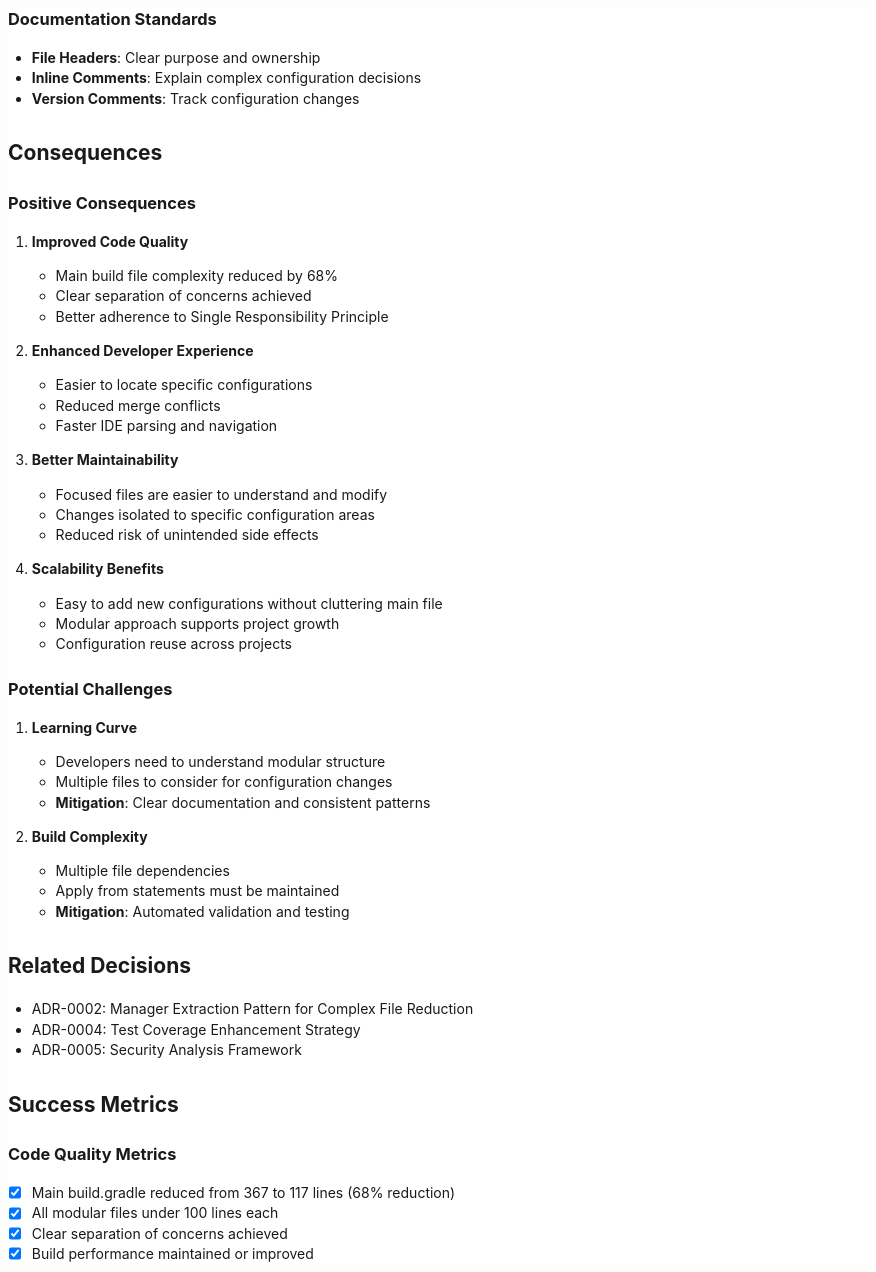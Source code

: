 ### Documentation Standards
- **File Headers**: Clear purpose and ownership
- **Inline Comments**: Explain complex configuration decisions
- **Version Comments**: Track configuration changes

## Consequences

### Positive Consequences

1. **Improved Code Quality**
   - Main build file complexity reduced by 68%
   - Clear separation of concerns achieved
   - Better adherence to Single Responsibility Principle

2. **Enhanced Developer Experience**
   - Easier to locate specific configurations
   - Reduced merge conflicts
   - Faster IDE parsing and navigation

3. **Better Maintainability**
   - Focused files are easier to understand and modify
   - Changes isolated to specific configuration areas
   - Reduced risk of unintended side effects

4. **Scalability Benefits**
   - Easy to add new configurations without cluttering main file
   - Modular approach supports project growth
   - Configuration reuse across projects

### Potential Challenges

1. **Learning Curve**
   - Developers need to understand modular structure
   - Multiple files to consider for configuration changes
   - **Mitigation**: Clear documentation and consistent patterns

2. **Build Complexity**
   - Multiple file dependencies
   - Apply from statements must be maintained
   - **Mitigation**: Automated validation and testing

## Related Decisions

- ADR-0002: Manager Extraction Pattern for Complex File Reduction
- ADR-0004: Test Coverage Enhancement Strategy
- ADR-0005: Security Analysis Framework

## Success Metrics

### Code Quality Metrics
- [x] Main build.gradle reduced from 367 to 117 lines (68% reduction)
- [x] All modular files under 100 lines each
- [x] Clear separation of concerns achieved
- [x] Build performance maintained or improved
